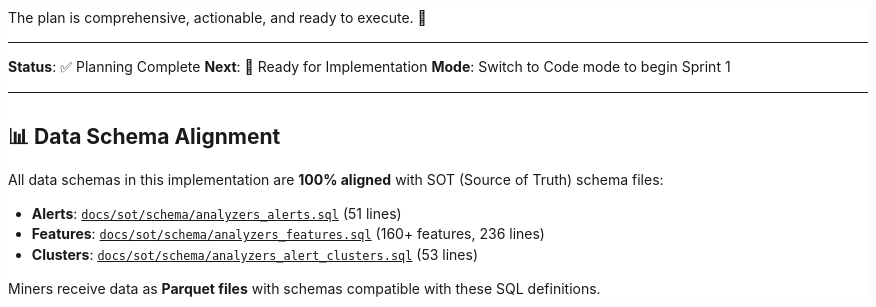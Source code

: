 The plan is comprehensive, actionable, and ready to execute. 🚀

---

**Status**: ✅ Planning Complete
**Next**: 🚀 Ready for Implementation
**Mode**: Switch to Code mode to begin Sprint 1

---

## 📊 Data Schema Alignment

All data schemas in this implementation are **100% aligned** with SOT (Source of Truth) schema files:

- **Alerts**: [`docs/sot/schema/analyzers_alerts.sql`](../../sot/schema/analyzers_alerts.sql:1) (51 lines)
- **Features**: [`docs/sot/schema/analyzers_features.sql`](../../sot/schema/analyzers_features.sql:1) (160+ features, 236 lines)
- **Clusters**: [`docs/sot/schema/analyzers_alert_clusters.sql`](../../sot/schema/analyzers_alert_clusters.sql:1) (53 lines)

Miners receive data as **Parquet files** with schemas compatible with these SQL definitions.